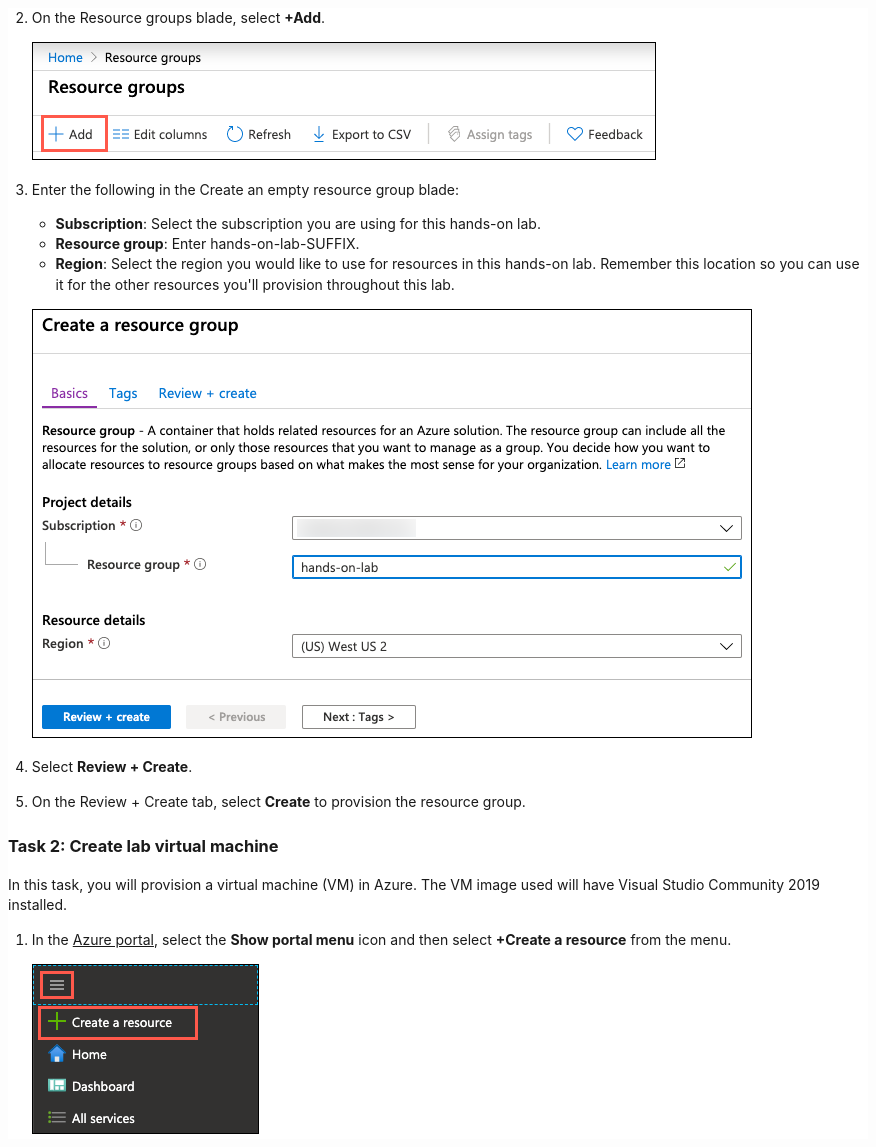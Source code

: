 2. On the Resource groups blade, select **+Add**.

    ![+Add is highlighted in the toolbar on Resource groups blade.t](media/resource-groups-add.png "Resource groups")

3. Enter the following in the Create an empty resource group blade:

    - **Subscription**: Select the subscription you are using for this hands-on lab.
    - **Resource group**: Enter hands-on-lab-SUFFIX.
    - **Region**: Select the region you would like to use for resources in this hands-on lab. Remember this location so you can use it for the other resources you'll provision throughout this lab.

    ![Add Resource group Resource groups is highlighted in the navigation pane of the Azure portal, +Add is highlighted in the Resource groups blade, and "hands-on-labs" is entered into the Resource group name box on the Create an empty resource group blade.](./media/create-resource-group.png "Create resource group")

4. Select **Review + Create**.

5. On the Review + Create tab, select **Create** to provision the resource group.

### Task 2: Create lab virtual machine

In this task, you will provision a virtual machine (VM) in Azure. The VM image used will have Visual Studio Community 2019 installed.

1. In the [Azure portal](https://portal.azure.com/), select the **Show portal menu** icon and then select **+Create a resource** from the menu.

    ![The Show portal menu icon is highlighted and the portal menu is displayed. Create a resource is highlighted in the portal menu.](media/create-a-resource.png "Create a resource")
